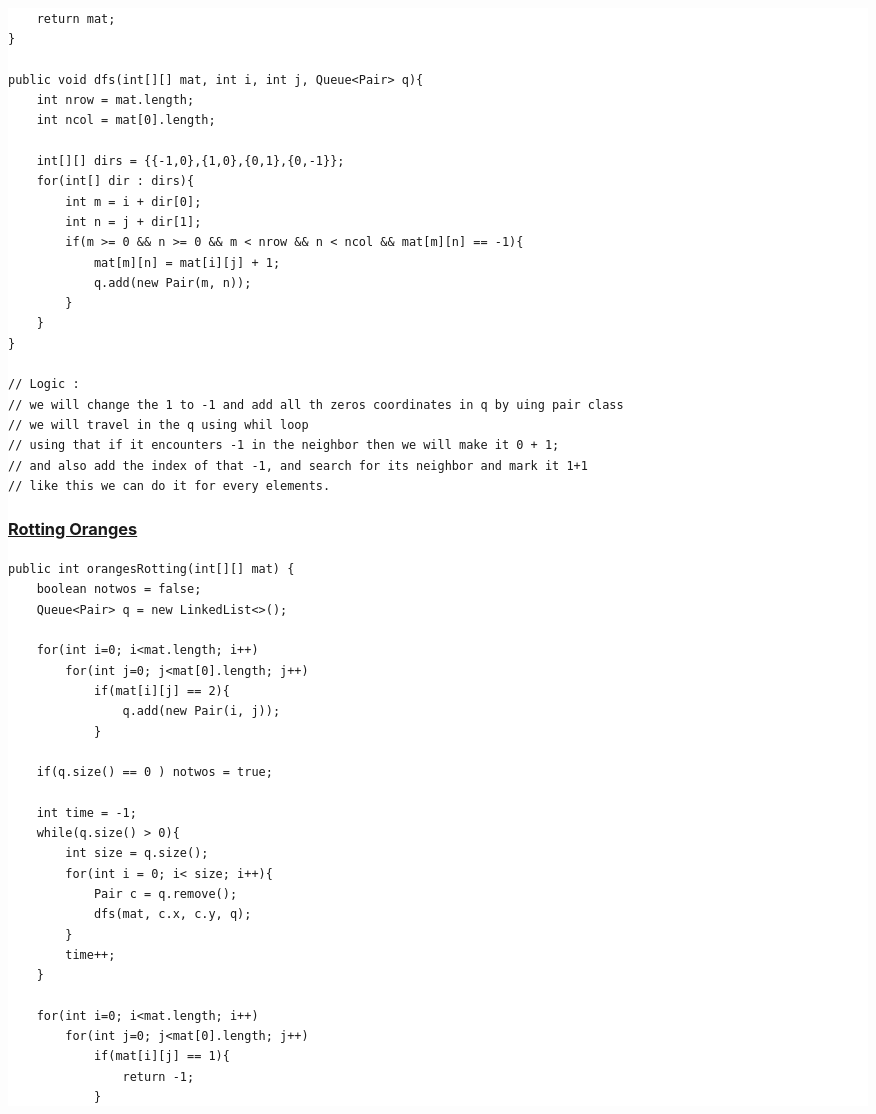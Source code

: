         return mat;
    }
    
    public void dfs(int[][] mat, int i, int j, Queue<Pair> q){
        int nrow = mat.length;
        int ncol = mat[0].length;
        
        int[][] dirs = {{-1,0},{1,0},{0,1},{0,-1}};
        for(int[] dir : dirs){
            int m = i + dir[0];
            int n = j + dir[1];
            if(m >= 0 && n >= 0 && m < nrow && n < ncol && mat[m][n] == -1){
                mat[m][n] = mat[i][j] + 1;
                q.add(new Pair(m, n));
            }
        }
    }
    
    // Logic : 
    // we will change the 1 to -1 and add all th zeros coordinates in q by uing pair class
    // we will travel in the q using whil loop
    // using that if it encounters -1 in the neighbor then we will make it 0 + 1;
    // and also add the index of that -1, and search for its neighbor and mark it 1+1
    // like this we can do it for every elements.

### [Rotting Oranges](https://leetcode.com/problems/rotting-oranges/)

    public int orangesRotting(int[][] mat) {
        boolean notwos = false;
        Queue<Pair> q = new LinkedList<>();
        
        for(int i=0; i<mat.length; i++)
            for(int j=0; j<mat[0].length; j++)
                if(mat[i][j] == 2){
                    q.add(new Pair(i, j));
                }
        
        if(q.size() == 0 ) notwos = true;
        
        int time = -1;
        while(q.size() > 0){
            int size = q.size();
            for(int i = 0; i< size; i++){
                Pair c = q.remove();
                dfs(mat, c.x, c.y, q);
            }
            time++;
        }
        
        for(int i=0; i<mat.length; i++)
            for(int j=0; j<mat[0].length; j++)
                if(mat[i][j] == 1){
                    return -1;
                }
        